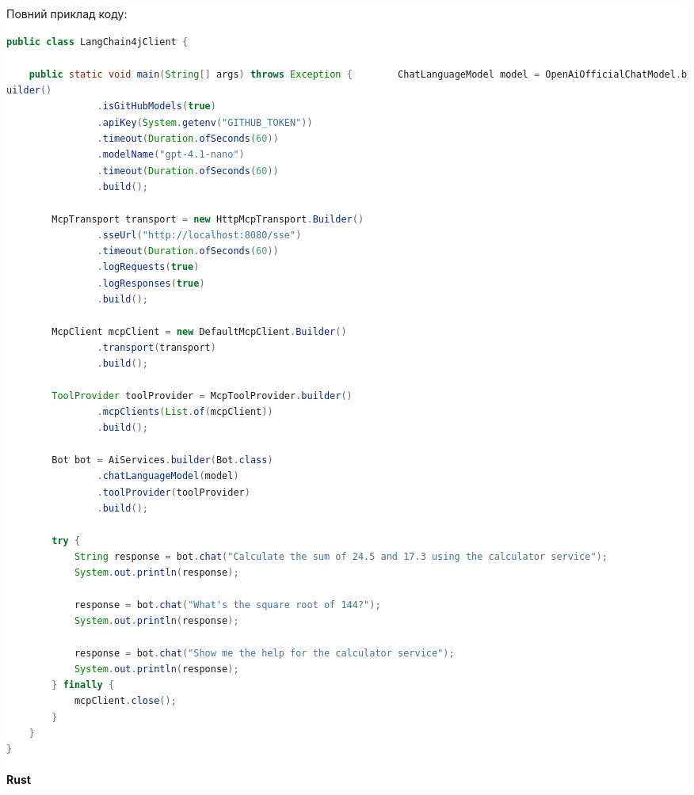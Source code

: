 Повний приклад коду:

```java
public class LangChain4jClient {
    
    public static void main(String[] args) throws Exception {        ChatLanguageModel model = OpenAiOfficialChatModel.builder()
                .isGitHubModels(true)
                .apiKey(System.getenv("GITHUB_TOKEN"))
                .timeout(Duration.ofSeconds(60))
                .modelName("gpt-4.1-nano")
                .timeout(Duration.ofSeconds(60))
                .build();

        McpTransport transport = new HttpMcpTransport.Builder()
                .sseUrl("http://localhost:8080/sse")
                .timeout(Duration.ofSeconds(60))
                .logRequests(true)
                .logResponses(true)
                .build();

        McpClient mcpClient = new DefaultMcpClient.Builder()
                .transport(transport)
                .build();

        ToolProvider toolProvider = McpToolProvider.builder()
                .mcpClients(List.of(mcpClient))
                .build();

        Bot bot = AiServices.builder(Bot.class)
                .chatLanguageModel(model)
                .toolProvider(toolProvider)
                .build();

        try {
            String response = bot.chat("Calculate the sum of 24.5 and 17.3 using the calculator service");
            System.out.println(response);

            response = bot.chat("What's the square root of 144?");
            System.out.println(response);

            response = bot.chat("Show me the help for the calculator service");
            System.out.println(response);
        } finally {
            mcpClient.close();
        }
    }
}
```

#### Rust
